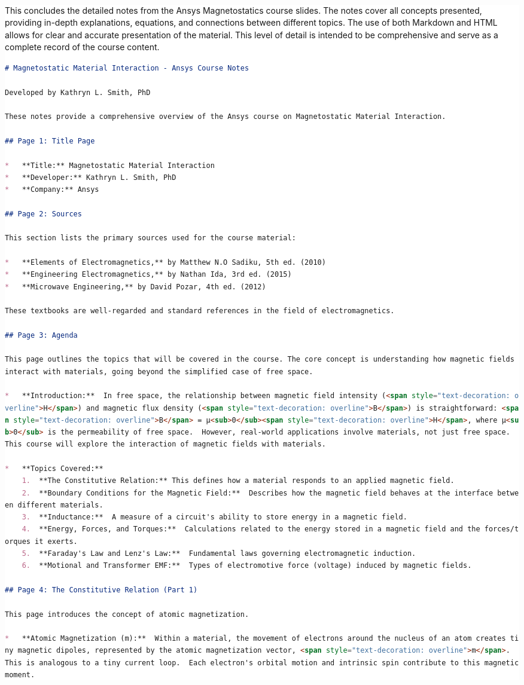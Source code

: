 This concludes the detailed notes from the Ansys Magnetostatics course slides. The notes cover all concepts presented, providing in-depth explanations, equations, and connections between different topics. The use of both Markdown and HTML allows for clear and accurate presentation of the material. This level of detail is intended to be comprehensive and serve as a complete record of the course content.

```markdown
# Magnetostatic Material Interaction - Ansys Course Notes

Developed by Kathryn L. Smith, PhD

These notes provide a comprehensive overview of the Ansys course on Magnetostatic Material Interaction.

## Page 1: Title Page

*   **Title:** Magnetostatic Material Interaction
*   **Developer:** Kathryn L. Smith, PhD
*   **Company:** Ansys

## Page 2: Sources

This section lists the primary sources used for the course material:

*   **Elements of Electromagnetics,** by Matthew N.O Sadiku, 5th ed. (2010)
*   **Engineering Electromagnetics,** by Nathan Ida, 3rd ed. (2015)
*   **Microwave Engineering,** by David Pozar, 4th ed. (2012)

These textbooks are well-regarded and standard references in the field of electromagnetics.

## Page 3: Agenda

This page outlines the topics that will be covered in the course. The core concept is understanding how magnetic fields interact with materials, going beyond the simplified case of free space.

*   **Introduction:**  In free space, the relationship between magnetic field intensity (<span style="text-decoration: overline">H</span>) and magnetic flux density (<span style="text-decoration: overline">B</span>) is straightforward: <span style="text-decoration: overline">B</span> = μ<sub>0</sub><span style="text-decoration: overline">H</span>, where μ<sub>0</sub> is the permeability of free space.  However, real-world applications involve materials, not just free space.  This course will explore the interaction of magnetic fields with materials.

*   **Topics Covered:**
    1.  **The Constitutive Relation:** This defines how a material responds to an applied magnetic field.
    2.  **Boundary Conditions for the Magnetic Field:**  Describes how the magnetic field behaves at the interface between different materials.
    3.  **Inductance:**  A measure of a circuit's ability to store energy in a magnetic field.
    4.  **Energy, Forces, and Torques:**  Calculations related to the energy stored in a magnetic field and the forces/torques it exerts.
    5.  **Faraday's Law and Lenz's Law:**  Fundamental laws governing electromagnetic induction.
    6.  **Motional and Transformer EMF:**  Types of electromotive force (voltage) induced by magnetic fields.

## Page 4: The Constitutive Relation (Part 1)

This page introduces the concept of atomic magnetization.

*   **Atomic Magnetization (m):**  Within a material, the movement of electrons around the nucleus of an atom creates tiny magnetic dipoles, represented by the atomic magnetization vector, <span style="text-decoration: overline">m</span>.  This is analogous to a tiny current loop.  Each electron's orbital motion and intrinsic spin contribute to this magnetic moment.

```
